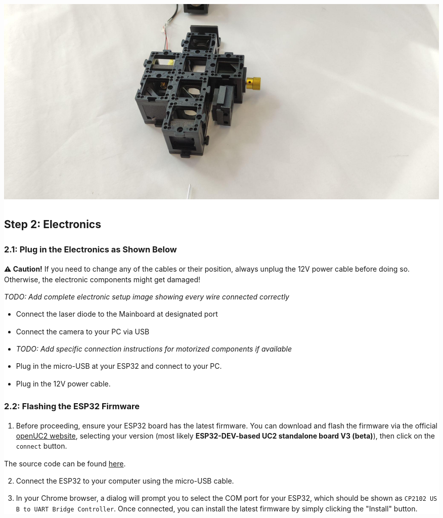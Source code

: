![](./IMAGES/image16.jpg)

## Step 2: Electronics

### 2.1: Plug in the Electronics as Shown Below

**⚠️ Caution!**
If you need to change any of the cables or their position, always unplug the 12V power cable before doing so. Otherwise, the electronic components might get damaged!

*TODO: Add complete electronic setup image showing every wire connected correctly*

- Connect the laser diode to the Mainboard at designated port
- Connect the camera to your PC via USB
- *TODO: Add specific connection instructions for motorized components if available*

- Plug in the micro-USB at your ESP32 and connect to your PC.
- Plug in the 12V power cable.

### 2.2: Flashing the ESP32 Firmware

1. Before proceeding, ensure your ESP32 board has the latest firmware. You can download and flash the firmware via the official [openUC2 website](https://youseetoo.github.io/), selecting your version (most likely **ESP32-DEV-based UC2 standalone board V3 (beta)**), then click on the `connect` button.

The source code can be found [here](https://github.com/youseetoo/uc2-esp32).

2. Connect the ESP32 to your computer using the micro-USB cable.

3. In your Chrome browser, a dialog will prompt you to select the COM port for your ESP32, which should be shown as `CP2102 USB to UART Bridge Controller`. Once connected, you can install the latest firmware by simply clicking the "Install" button.
